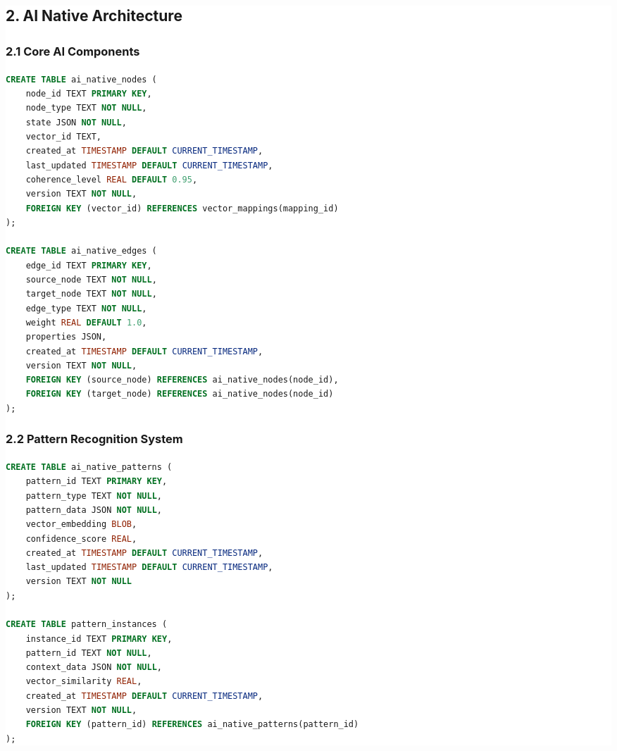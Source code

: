 ## 2. AI Native Architecture

### 2.1 Core AI Components
```sql
CREATE TABLE ai_native_nodes (
    node_id TEXT PRIMARY KEY,
    node_type TEXT NOT NULL,
    state JSON NOT NULL,
    vector_id TEXT,
    created_at TIMESTAMP DEFAULT CURRENT_TIMESTAMP,
    last_updated TIMESTAMP DEFAULT CURRENT_TIMESTAMP,
    coherence_level REAL DEFAULT 0.95,
    version TEXT NOT NULL,
    FOREIGN KEY (vector_id) REFERENCES vector_mappings(mapping_id)
);

CREATE TABLE ai_native_edges (
    edge_id TEXT PRIMARY KEY,
    source_node TEXT NOT NULL,
    target_node TEXT NOT NULL,
    edge_type TEXT NOT NULL,
    weight REAL DEFAULT 1.0,
    properties JSON,
    created_at TIMESTAMP DEFAULT CURRENT_TIMESTAMP,
    version TEXT NOT NULL,
    FOREIGN KEY (source_node) REFERENCES ai_native_nodes(node_id),
    FOREIGN KEY (target_node) REFERENCES ai_native_nodes(node_id)
);
```

### 2.2 Pattern Recognition System
```sql
CREATE TABLE ai_native_patterns (
    pattern_id TEXT PRIMARY KEY,
    pattern_type TEXT NOT NULL,
    pattern_data JSON NOT NULL,
    vector_embedding BLOB,
    confidence_score REAL,
    created_at TIMESTAMP DEFAULT CURRENT_TIMESTAMP,
    last_updated TIMESTAMP DEFAULT CURRENT_TIMESTAMP,
    version TEXT NOT NULL
);

CREATE TABLE pattern_instances (
    instance_id TEXT PRIMARY KEY,
    pattern_id TEXT NOT NULL,
    context_data JSON NOT NULL,
    vector_similarity REAL,
    created_at TIMESTAMP DEFAULT CURRENT_TIMESTAMP,
    version TEXT NOT NULL,
    FOREIGN KEY (pattern_id) REFERENCES ai_native_patterns(pattern_id)
);
```
